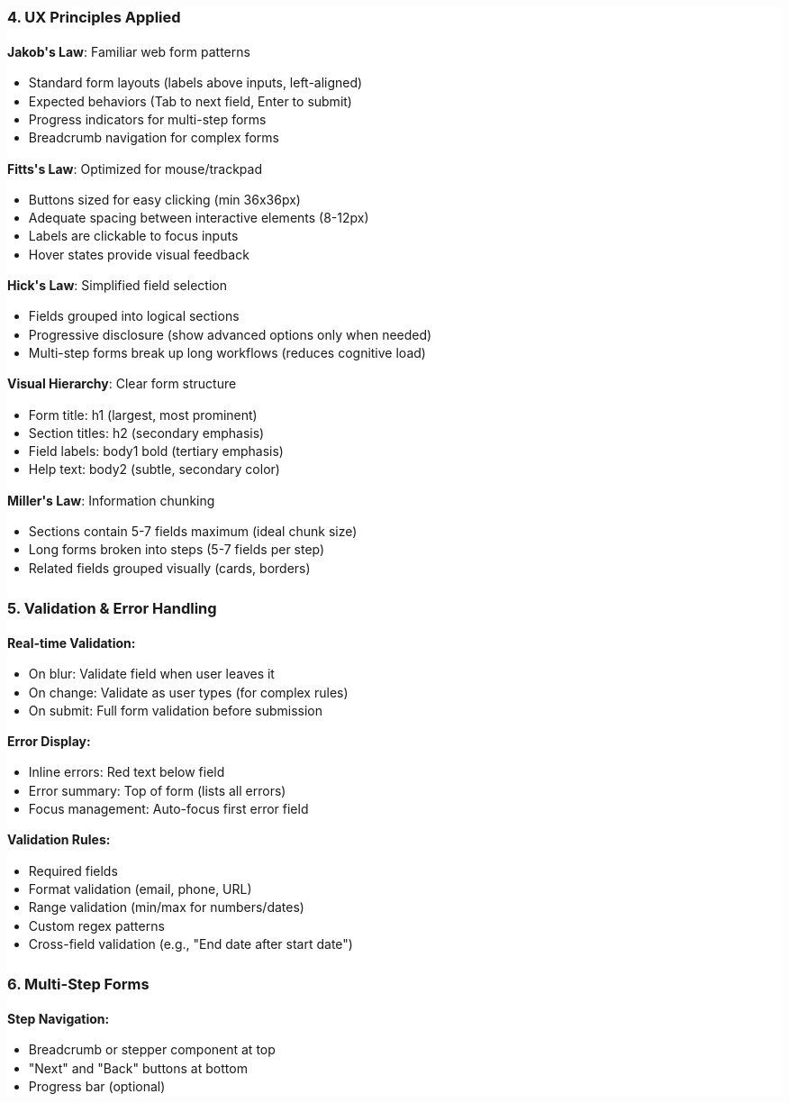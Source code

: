 ### 4. UX Principles Applied

**Jakob's Law**: Familiar web form patterns
- Standard form layouts (labels above inputs, left-aligned)
- Expected behaviors (Tab to next field, Enter to submit)
- Progress indicators for multi-step forms
- Breadcrumb navigation for complex forms

**Fitts's Law**: Optimized for mouse/trackpad
- Buttons sized for easy clicking (min 36x36px)
- Adequate spacing between interactive elements (8-12px)
- Labels are clickable to focus inputs
- Hover states provide visual feedback

**Hick's Law**: Simplified field selection
- Fields grouped into logical sections
- Progressive disclosure (show advanced options only when needed)
- Multi-step forms break up long workflows (reduces cognitive load)

**Visual Hierarchy**: Clear form structure
- Form title: h1 (largest, most prominent)
- Section titles: h2 (secondary emphasis)
- Field labels: body1 bold (tertiary emphasis)
- Help text: body2 (subtle, secondary color)

**Miller's Law**: Information chunking
- Sections contain 5-7 fields maximum (ideal chunk size)
- Long forms broken into steps (5-7 fields per step)
- Related fields grouped visually (cards, borders)

### 5. Validation & Error Handling

**Real-time Validation:**
- On blur: Validate field when user leaves it
- On change: Validate as user types (for complex rules)
- On submit: Full form validation before submission

**Error Display:**
- Inline errors: Red text below field
- Error summary: Top of form (lists all errors)
- Focus management: Auto-focus first error field

**Validation Rules:**
- Required fields
- Format validation (email, phone, URL)
- Range validation (min/max for numbers/dates)
- Custom regex patterns
- Cross-field validation (e.g., "End date after start date")

### 6. Multi-Step Forms

**Step Navigation:**
- Breadcrumb or stepper component at top
- "Next" and "Back" buttons at bottom
- Progress bar (optional)
